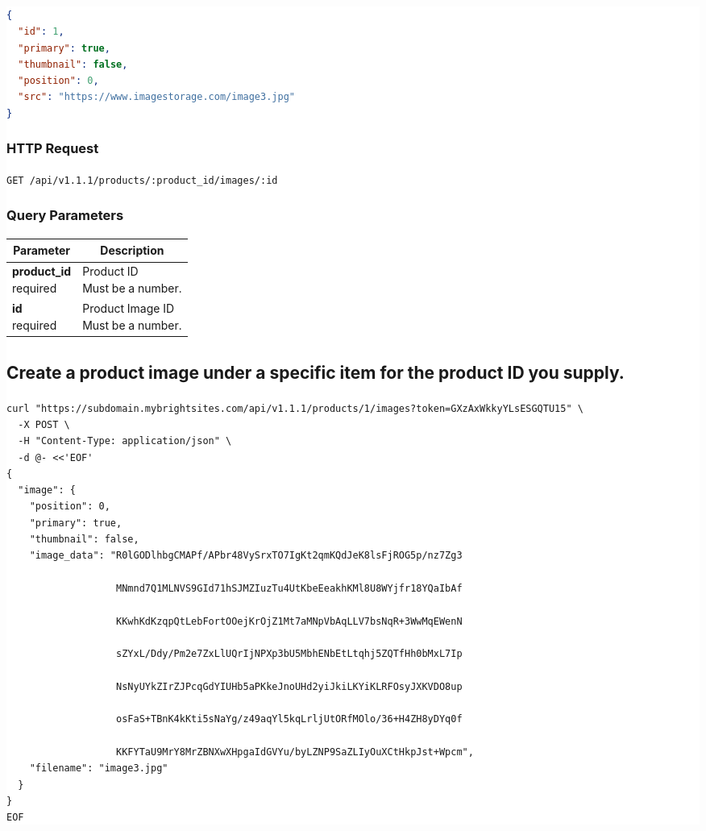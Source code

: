 ```json
{
  "id": 1,
  "primary": true,
  "thumbnail": false,
  "position": 0,
  "src": "https://www.imagestorage.com/image3.jpg"
}
```

### HTTP Request

`GET /api/v1.1.1/products/:product_id/images/:id`

### Query Parameters

Parameter | Description
--------- | -----------
<div><strong>product_id </strong></div><div> required </div> | <div>Product ID</div><div> Must be a number. </div>
<div><strong>id </strong></div><div> required </div> | <div>Product Image ID</div><div> Must be a number. </div>


## Create a product image under a specific item for the product ID you supply.

```shell
curl "https://subdomain.mybrightsites.com/api/v1.1.1/products/1/images?token=GXzAxWkkyYLsESGQTU15" \
  -X POST \
  -H "Content-Type: application/json" \
  -d @- <<'EOF'
{
  "image": {
    "position": 0,
    "primary": true,
    "thumbnail": false,
    "image_data": "R0lGODlhbgCMAPf/APbr48VySrxTO7IgKt2qmKQdJeK8lsFjROG5p/nz7Zg3

                   MNmnd7Q1MLNVS9GId71hSJMZIuzTu4UtKbeEeakhKMl8U8WYjfr18YQaIbAf

                   KKwhKdKzqpQtLebFortOOejKrOjZ1Mt7aMNpVbAqLLV7bsNqR+3WwMqEWenN

                   sZYxL/Ddy/Pm2e7ZxLlUQrIjNPXp3bU5MbhENbEtLtqhj5ZQTfHh0bMxL7Ip

                   NsNyUYkZIrZJPcqGdYIUHb5aPKkeJnoUHd2yiJkiLKYiKLRFOsyJXKVDO8up

                   osFaS+TBnK4kKti5sNaYg/z49aqYl5kqLrljUtORfMOlo/36+H4ZH8yDYq0f

                   KKFYTaU9MrY8MrZBNXwXHpgaIdGVYu/byLZNP9SaZLIyOuXCtHkpJst+Wpcm",
    "filename": "image3.jpg"
  }
}
EOF
```
